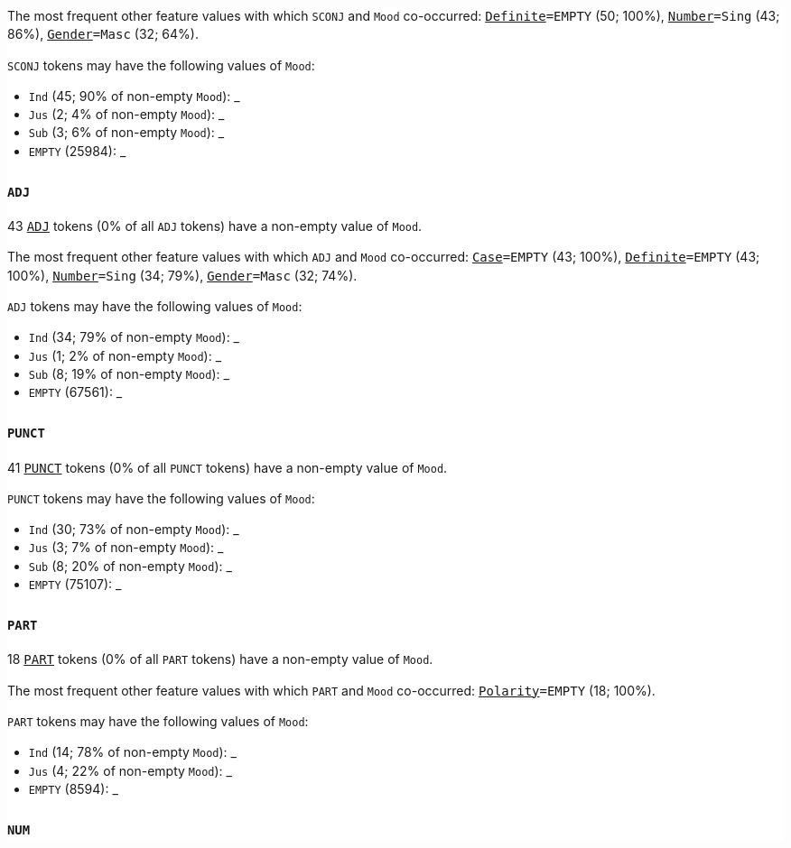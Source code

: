 The most frequent other feature values with which `SCONJ` and `Mood` co-occurred: <tt><a href="ar_nyuad-feat-Definite.html">Definite</a></tt><tt>=EMPTY</tt> (50; 100%), <tt><a href="ar_nyuad-feat-Number.html">Number</a></tt><tt>=Sing</tt> (43; 86%), <tt><a href="ar_nyuad-feat-Gender.html">Gender</a></tt><tt>=Masc</tt> (32; 64%).

`SCONJ` tokens may have the following values of `Mood`:

* `Ind` (45; 90% of non-empty `Mood`): _
* `Jus` (2; 4% of non-empty `Mood`): _
* `Sub` (3; 6% of non-empty `Mood`): _
* `EMPTY` (25984): _

### `ADJ`

43 <tt><a href="ar_nyuad-pos-ADJ.html">ADJ</a></tt> tokens (0% of all `ADJ` tokens) have a non-empty value of `Mood`.

The most frequent other feature values with which `ADJ` and `Mood` co-occurred: <tt><a href="ar_nyuad-feat-Case.html">Case</a></tt><tt>=EMPTY</tt> (43; 100%), <tt><a href="ar_nyuad-feat-Definite.html">Definite</a></tt><tt>=EMPTY</tt> (43; 100%), <tt><a href="ar_nyuad-feat-Number.html">Number</a></tt><tt>=Sing</tt> (34; 79%), <tt><a href="ar_nyuad-feat-Gender.html">Gender</a></tt><tt>=Masc</tt> (32; 74%).

`ADJ` tokens may have the following values of `Mood`:

* `Ind` (34; 79% of non-empty `Mood`): _
* `Jus` (1; 2% of non-empty `Mood`): _
* `Sub` (8; 19% of non-empty `Mood`): _
* `EMPTY` (67561): _

### `PUNCT`

41 <tt><a href="ar_nyuad-pos-PUNCT.html">PUNCT</a></tt> tokens (0% of all `PUNCT` tokens) have a non-empty value of `Mood`.

`PUNCT` tokens may have the following values of `Mood`:

* `Ind` (30; 73% of non-empty `Mood`): _
* `Jus` (3; 7% of non-empty `Mood`): _
* `Sub` (8; 20% of non-empty `Mood`): _
* `EMPTY` (75107): _

### `PART`

18 <tt><a href="ar_nyuad-pos-PART.html">PART</a></tt> tokens (0% of all `PART` tokens) have a non-empty value of `Mood`.

The most frequent other feature values with which `PART` and `Mood` co-occurred: <tt><a href="ar_nyuad-feat-Polarity.html">Polarity</a></tt><tt>=EMPTY</tt> (18; 100%).

`PART` tokens may have the following values of `Mood`:

* `Ind` (14; 78% of non-empty `Mood`): _
* `Jus` (4; 22% of non-empty `Mood`): _
* `EMPTY` (8594): _

### `NUM`
